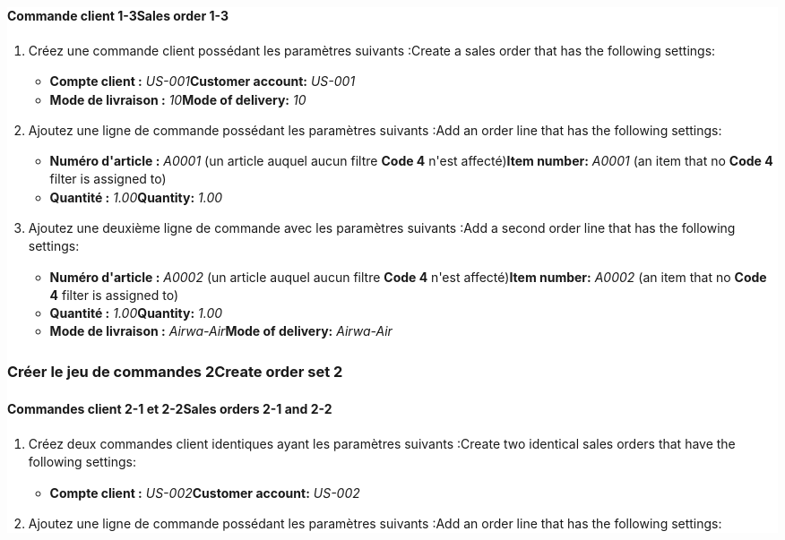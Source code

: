 #### <a name="sales-order-1-3"></a><span data-ttu-id="6f8f1-134">Commande client 1-3</span><span class="sxs-lookup"><span data-stu-id="6f8f1-134">Sales order 1-3</span></span>

1. <span data-ttu-id="6f8f1-135">Créez une commande client possédant les paramètres suivants :</span><span class="sxs-lookup"><span data-stu-id="6f8f1-135">Create a sales order that has the following settings:</span></span>

    - <span data-ttu-id="6f8f1-136">**Compte client :** *US-001*</span><span class="sxs-lookup"><span data-stu-id="6f8f1-136">**Customer account:** *US-001*</span></span>
    - <span data-ttu-id="6f8f1-137">**Mode de livraison :** *10*</span><span class="sxs-lookup"><span data-stu-id="6f8f1-137">**Mode of delivery:** *10*</span></span>

1. <span data-ttu-id="6f8f1-138">Ajoutez une ligne de commande possédant les paramètres suivants :</span><span class="sxs-lookup"><span data-stu-id="6f8f1-138">Add an order line that has the following settings:</span></span>

    - <span data-ttu-id="6f8f1-139">**Numéro d'article :** *A0001* (un article auquel aucun filtre **Code 4** n'est affecté)</span><span class="sxs-lookup"><span data-stu-id="6f8f1-139">**Item number:** *A0001* (an item that no **Code 4** filter is assigned to)</span></span>
    - <span data-ttu-id="6f8f1-140">**Quantité :** *1.00*</span><span class="sxs-lookup"><span data-stu-id="6f8f1-140">**Quantity:** *1.00*</span></span>

1. <span data-ttu-id="6f8f1-141">Ajoutez une deuxième ligne de commande avec les paramètres suivants :</span><span class="sxs-lookup"><span data-stu-id="6f8f1-141">Add a second order line that has the following settings:</span></span>

    - <span data-ttu-id="6f8f1-142">**Numéro d'article :** *A0002* (un article auquel aucun filtre **Code 4** n'est affecté)</span><span class="sxs-lookup"><span data-stu-id="6f8f1-142">**Item number:** *A0002* (an item that no **Code 4** filter is assigned to)</span></span>
    - <span data-ttu-id="6f8f1-143">**Quantité :** *1.00*</span><span class="sxs-lookup"><span data-stu-id="6f8f1-143">**Quantity:** *1.00*</span></span>
    - <span data-ttu-id="6f8f1-144">**Mode de livraison :** *Airwa-Air*</span><span class="sxs-lookup"><span data-stu-id="6f8f1-144">**Mode of delivery:** *Airwa-Air*</span></span>

### <a name="create-order-set-2"></a><span data-ttu-id="6f8f1-145">Créer le jeu de commandes 2</span><span class="sxs-lookup"><span data-stu-id="6f8f1-145">Create order set 2</span></span>

#### <a name="sales-orders-2-1-and-2-2"></a><span data-ttu-id="6f8f1-146">Commandes client 2-1 et 2-2</span><span class="sxs-lookup"><span data-stu-id="6f8f1-146">Sales orders 2-1 and 2-2</span></span>

1. <span data-ttu-id="6f8f1-147">Créez deux commandes client identiques ayant les paramètres suivants :</span><span class="sxs-lookup"><span data-stu-id="6f8f1-147">Create two identical sales orders that have the following settings:</span></span>

    - <span data-ttu-id="6f8f1-148">**Compte client :** *US-002*</span><span class="sxs-lookup"><span data-stu-id="6f8f1-148">**Customer account:** *US-002*</span></span>

1. <span data-ttu-id="6f8f1-149">Ajoutez une ligne de commande possédant les paramètres suivants :</span><span class="sxs-lookup"><span data-stu-id="6f8f1-149">Add an order line that has the following settings:</span></span>
